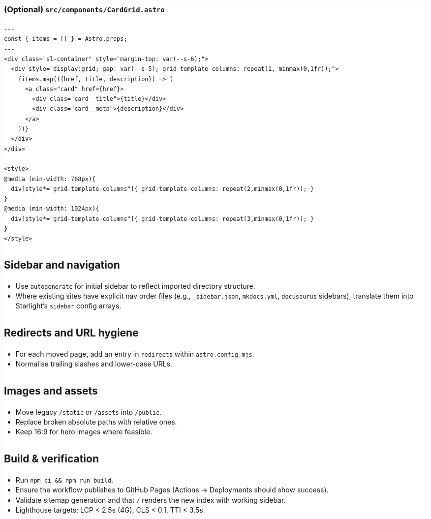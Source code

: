 ### (Optional) `src/components/CardGrid.astro`

```astro
---
const { items = [] } = Astro.props;
---
<div class="sl-container" style="margin-top: var(--s-6);">
  <div style="display:grid; gap: var(--s-5); grid-template-columns: repeat(1, minmax(0,1fr));">
    {items.map(({href, title, description}) => (
      <a class="card" href={href}>
        <div class="card__title">{title}</div>
        <div class="card__meta">{description}</div>
      </a>
    ))}
  </div>
</div>

<style>
@media (min-width: 768px){
  div[style*="grid-template-columns"]{ grid-template-columns: repeat(2,minmax(0,1fr)); }
}
@media (min-width: 1024px){
  div[style*="grid-template-columns"]{ grid-template-columns: repeat(3,minmax(0,1fr)); }
}
</style>
```

## Sidebar and navigation

* Use `autogenerate` for initial sidebar to reflect imported directory structure.
* Where existing sites have explicit nav order files (e.g., `_sidebar.json`, `mkdocs.yml`, `docusaurus` sidebars), translate them into Starlight’s `sidebar` config arrays.

## Redirects and URL hygiene

* For each moved page, add an entry in `redirects` within `astro.config.mjs`.
* Normalise trailing slashes and lower-case URLs.

## Images and assets

* Move legacy `/static` or `/assets` into `/public`.
* Replace broken absolute paths with relative ones.
* Keep 16:9 for hero images where feasible.

## Build & verification

* Run `npm ci && npm run build`.
* Ensure the workflow publishes to GitHub Pages (Actions → Deployments should show success).
* Validate sitemap generation and that `/` renders the new index with working sidebar.
* Lighthouse targets: LCP < 2.5s (4G), CLS < 0.1, TTI < 3.5s.
